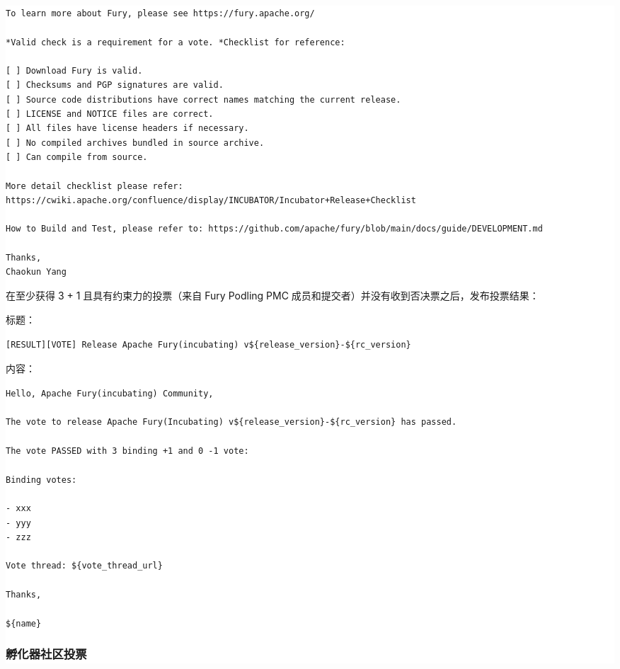 ```
To learn more about Fury, please see https://fury.apache.org/

*Valid check is a requirement for a vote. *Checklist for reference:

[ ] Download Fury is valid.
[ ] Checksums and PGP signatures are valid.
[ ] Source code distributions have correct names matching the current release.
[ ] LICENSE and NOTICE files are correct.
[ ] All files have license headers if necessary.
[ ] No compiled archives bundled in source archive.
[ ] Can compile from source.

More detail checklist please refer:
https://cwiki.apache.org/confluence/display/INCUBATOR/Incubator+Release+Checklist

How to Build and Test, please refer to: https://github.com/apache/fury/blob/main/docs/guide/DEVELOPMENT.md

Thanks,
Chaokun Yang
```

在至少获得 3 + 1 且具有约束力的投票（来自 Fury Podling PMC 成员和提交者）并没有收到否决票之后，发布投票结果：

标题：

```
[RESULT][VOTE] Release Apache Fury(incubating) v${release_version}-${rc_version}
```

内容：

```
Hello, Apache Fury(incubating) Community,

The vote to release Apache Fury(Incubating) v${release_version}-${rc_version} has passed.

The vote PASSED with 3 binding +1 and 0 -1 vote:

Binding votes:

- xxx
- yyy
- zzz

Vote thread: ${vote_thread_url}

Thanks,

${name}
```

### 孵化器社区投票
